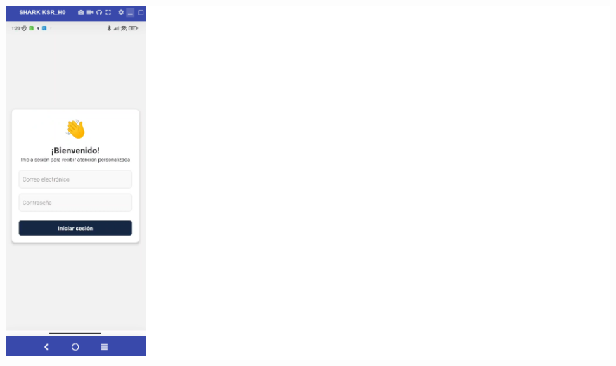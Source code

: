 <img src="./frontEnd/SelliaDevApp/assets/images/Captura%20de%20pantalla%202024-11-06%20012343.png" alt="Logo del Proyecto" width="200"/>